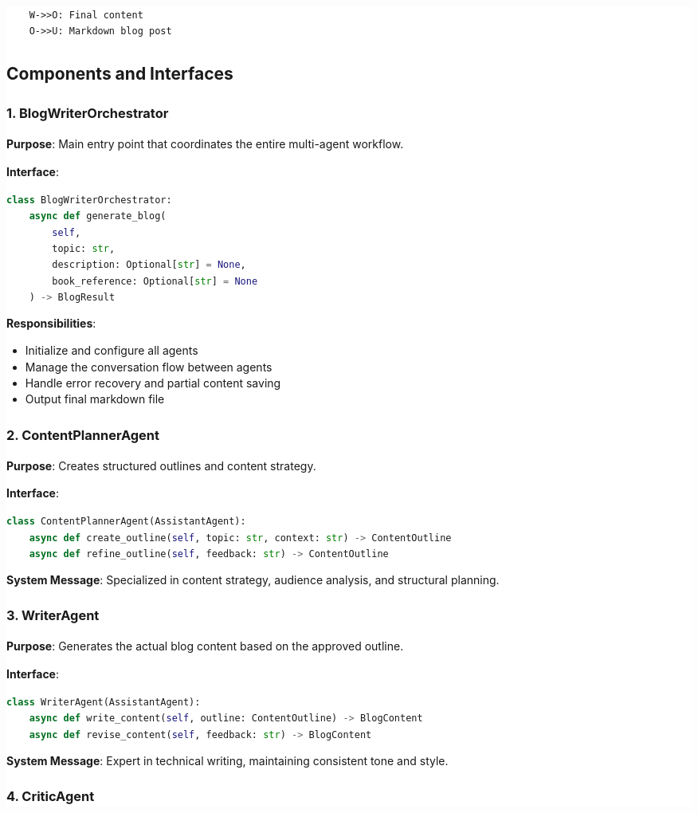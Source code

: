 ```mermaid
    W->>O: Final content
    O->>U: Markdown blog post
```

## Components and Interfaces

### 1. BlogWriterOrchestrator

**Purpose**: Main entry point that coordinates the entire multi-agent workflow.

**Interface**:
```python
class BlogWriterOrchestrator:
    async def generate_blog(
        self,
        topic: str,
        description: Optional[str] = None,
        book_reference: Optional[str] = None
    ) -> BlogResult
```

**Responsibilities**:
- Initialize and configure all agents
- Manage the conversation flow between agents
- Handle error recovery and partial content saving
- Output final markdown file

### 2. ContentPlannerAgent

**Purpose**: Creates structured outlines and content strategy.

**Interface**:
```python
class ContentPlannerAgent(AssistantAgent):
    async def create_outline(self, topic: str, context: str) -> ContentOutline
    async def refine_outline(self, feedback: str) -> ContentOutline
```

**System Message**: Specialized in content strategy, audience analysis, and structural planning.

### 3. WriterAgent

**Purpose**: Generates the actual blog content based on the approved outline.

**Interface**:
```python
class WriterAgent(AssistantAgent):
    async def write_content(self, outline: ContentOutline) -> BlogContent
    async def revise_content(self, feedback: str) -> BlogContent
```

**System Message**: Expert in technical writing, maintaining consistent tone and style.

### 4. CriticAgent
